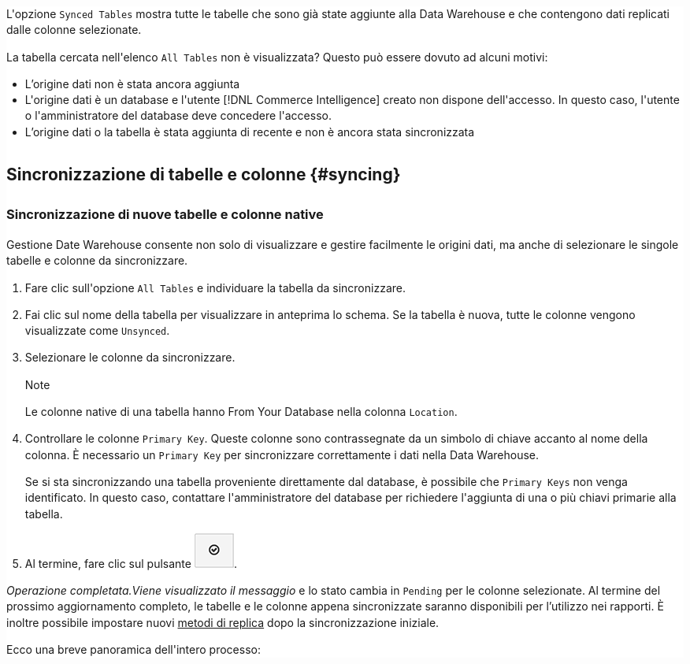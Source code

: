 L&#39;opzione `Synced Tables` mostra tutte le tabelle che sono già state aggiunte alla Data Warehouse e che contengono dati replicati dalle colonne selezionate.

La tabella cercata nell&#39;elenco `All Tables` non è visualizzata? Questo può essere dovuto ad alcuni motivi:

* L’origine dati non è stata ancora aggiunta
* L&#39;origine dati è un database e l&#39;utente [!DNL Commerce Intelligence] creato non dispone dell&#39;accesso. In questo caso, l&#39;utente o l&#39;amministratore del database deve concedere l&#39;accesso.
* L’origine dati o la tabella è stata aggiunta di recente e non è ancora stata sincronizzata

## Sincronizzazione di tabelle e colonne {#syncing}

### Sincronizzazione di nuove tabelle e colonne native

Gestione Date Warehouse consente non solo di visualizzare e gestire facilmente le origini dati, ma anche di selezionare le singole tabelle e colonne da sincronizzare.

1. Fare clic sull&#39;opzione `All Tables` e individuare la tabella da sincronizzare.
1. Fai clic sul nome della tabella per visualizzare in anteprima lo schema. Se la tabella è nuova, tutte le colonne vengono visualizzate come `Unsynced`.
1. Selezionare le colonne da sincronizzare.

   >[!NOTE]
   >
   >Le colonne native di una tabella hanno From Your Database nella colonna `Location`.

1. Controllare le colonne `Primary Key`. Queste colonne sono contrassegnate da un simbolo di chiave accanto al nome della colonna. È necessario un `Primary Key` per sincronizzare correttamente i dati nella Data Warehouse.

   Se si sta sincronizzando una tabella proveniente direttamente dal database, è possibile che `Primary Keys` non venga identificato. In questo caso, contattare l&#39;amministratore del database per richiedere l&#39;aggiunta di una o più chiavi primarie alla tabella.
1. Al termine, fare clic sul pulsante ![pulsante](../../assets/button.png).

*Operazione completata.Viene visualizzato il messaggio* e lo stato cambia in `Pending` per le colonne selezionate. Al termine del prossimo aggiornamento completo, le tabelle e le colonne appena sincronizzate saranno disponibili per l’utilizzo nei rapporti. È inoltre possibile impostare nuovi [metodi di replica](./cfg-replication-methods.md) dopo la sincronizzazione iniziale.

Ecco una breve panoramica dell&#39;intero processo:
